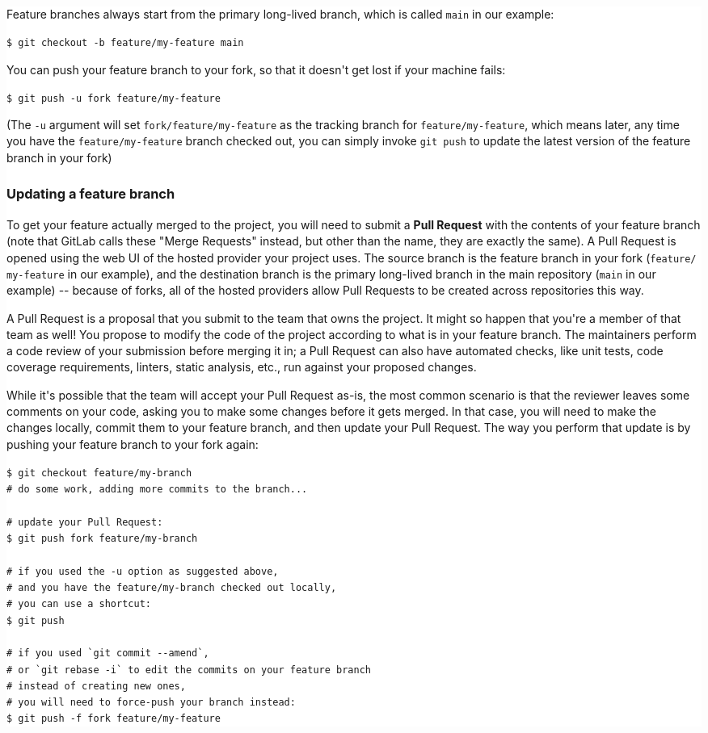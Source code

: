 Feature branches always start from the primary long-lived branch,
which is called `main` in our example:

```shell
$ git checkout -b feature/my-feature main
```

You can push your feature branch to your fork,
so that it doesn't get lost if your machine fails:

```shell
$ git push -u fork feature/my-feature
```

(The `-u` argument will set `fork/feature/my-feature`
as the tracking branch for `feature/my-feature`,
which means later, any time you have the `feature/my-feature`
branch checked out,
you can simply invoke `git push`
to update the latest version of the feature branch in your fork)

### Updating a feature branch

To get your feature actually merged to the project,
you will need to submit a **Pull Request** with the contents of your feature branch
(note that GitLab calls these "Merge Requests" instead,
but other than the name, they are exactly the same).
A Pull Request is opened using the web UI of the hosted provider your project uses.
The source branch is the feature branch in your fork
(`feature/my-feature` in our example),
and the destination branch is the primary long-lived branch in the main repository
(`main` in our example) --
because of forks,
all of the hosted providers allow Pull Requests to be created across repositories this way.

A Pull Request is a proposal that you submit to the team that owns the project.
It might so happen that you're a member of that team as well!
You propose to modify the code of the project according to what is in your feature branch.
The maintainers perform a code review of your submission before merging it in;
a Pull Request can also have automated checks,
like unit tests, code coverage requirements, linters, static analysis, etc.,
run against your proposed changes.

While it's possible that the team will accept your Pull Request as-is,
the most common scenario is that the reviewer leaves some comments on your code,
asking you to make some changes before it gets merged.
In that case, you will need to make the changes locally,
commit them to your feature branch,
and then update your Pull Request.
The way you perform that update is by pushing your feature branch to your fork again:

```shell
$ git checkout feature/my-branch
# do some work, adding more commits to the branch...

# update your Pull Request:
$ git push fork feature/my-branch

# if you used the -u option as suggested above,
# and you have the feature/my-branch checked out locally,
# you can use a shortcut:
$ git push

# if you used `git commit --amend`,
# or `git rebase -i` to edit the commits on your feature branch
# instead of creating new ones,
# you will need to force-push your branch instead:
$ git push -f fork feature/my-feature
```